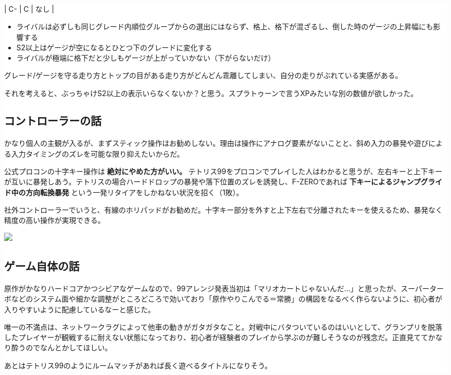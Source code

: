 |  C-  |      C      | なし  |

* ライバルは必ずしも同じグレード内順位グループからの選出にはならず、格上、格下が混ざるし、倒した時のゲージの上昇幅にも影響する
* S2以上はゲージが空になるとひとつ下のグレードに変化する
* ライバルが極端に格下だと少しもゲージが上がっていかない（下がらないだけ）

グレード/ゲージを守る走り方とトップの目がある走り方がどんどん乖離してしまい、自分の走りがぶれている実感がある。

それを考えると、ぶっちゃけS2以上の表示いらなくないか？と思う。スプラトゥーンで言うXPみたいな別の数値が欲しかった。

## コントローラーの話

かなり個人の主観が入るが、まずスティック操作はお勧めしない。理由は操作にアナログ要素がないことと、斜め入力の暴発や遊びによる入力タイミングのズレを可能な限り抑えたいからだ。

公式プロコンの十字キー操作は **絶対にやめた方がいい。** テトリス99をプロコンでプレイした人はわかると思うが、左右キーと上下キーが互いに暴発しあう。テトリスの場合ハードドロップの暴発や落下位置のズレを誘発し、F-ZEROであれば **下キーによるジャンプグライド中の方向転換暴発** という一発リタイアをしかねない状況を招く（1敗）。

社外コントローラーでいうと、有線のホリパッドがお勧めだ。十字キー部分を外すと上下左右で分離されたキーを使えるため、暴発なく精度の高い操作が実現できる。

<a href="https://www.amazon.co.jp/dp/B071W13D4C?th=1&linkCode=li1&tag=dolpen-22&linkId=e809d9531cd1fb6369da823cff84970b&language=ja_JP&ref_=as_li_ss_il" target="_blank"><img border="0" src="//ws-fe.amazon-adsystem.com/widgets/q?_encoding=UTF8&ASIN=B071W13D4C&Format=_SL110_&ID=AsinImage&MarketPlace=JP&ServiceVersion=20070822&WS=1&tag=dolpen-22&language=ja_JP" ></a><img src="https://ir-jp.amazon-adsystem.com/e/ir?t=dolpen-22&language=ja_JP&l=li1&o=9&a=B071W13D4C" width="1" height="1" border="0" alt="" style="border:none !important; margin:0px !important;" />

## ゲーム自体の話

原作がかなりハードコアかつシビアなゲームなので、99アレンジ発表当初は「マリオカートじゃないんだ…」と思ったが、スーパーターボなどのシステム面や細かな調整がところどころで効いており「原作やりこんでる＝常勝」の構図をなるべく作らないように、初心者が入りやすいように配慮しているなーと感じた。

唯一の不満点は、ネットワークラグによって他車の動きがガタガタなこと。対戦中にバタついているのはいいとして、グランプリを脱落したプレイヤーが観戦するに耐えない状態になっており、初心者が経験者のプレイから学ぶのが難しそうなのが残念だ。正直見ててかなり酔うのでなんとかしてほしい。

あとはテトリス99のようにルームマッチがあれば長く遊べるタイトルになりそう。
